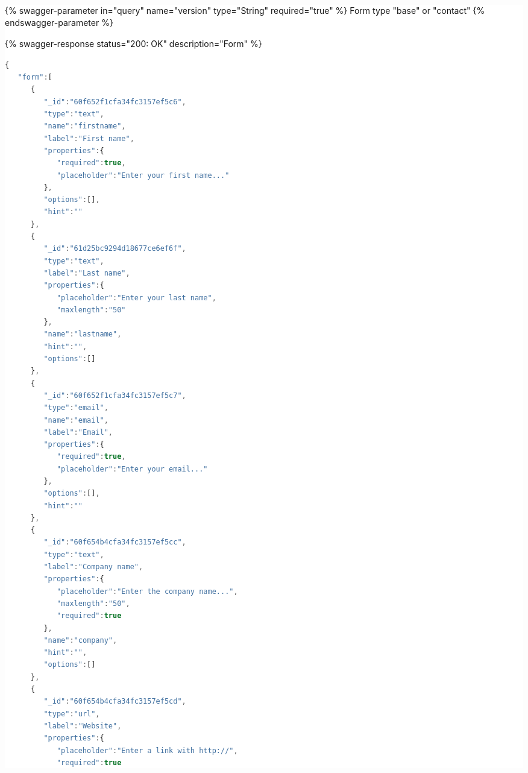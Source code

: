 {% swagger-parameter in="query" name="version" type="String" required="true" %}
Form type "base" or "contact"
{% endswagger-parameter %}

{% swagger-response status="200: OK" description="Form" %}
```javascript
{
   "form":[
      {
         "_id":"60f652f1cfa34fc3157ef5c6",
         "type":"text",
         "name":"firstname",
         "label":"First name",
         "properties":{
            "required":true,
            "placeholder":"Enter your first name..."
         },
         "options":[],
         "hint":""
      },
      {
         "_id":"61d25bc9294d18677ce6ef6f",
         "type":"text",
         "label":"Last name",
         "properties":{
            "placeholder":"Enter your last name",
            "maxlength":"50"
         },
         "name":"lastname",
         "hint":"",
         "options":[]
      },
      {
         "_id":"60f652f1cfa34fc3157ef5c7",
         "type":"email",
         "name":"email",
         "label":"Email",
         "properties":{
            "required":true,
            "placeholder":"Enter your email..."
         },
         "options":[],
         "hint":""
      },
      {
         "_id":"60f654b4cfa34fc3157ef5cc",
         "type":"text",
         "label":"Company name",
         "properties":{
            "placeholder":"Enter the company name...",
            "maxlength":"50",
            "required":true
         },
         "name":"company",
         "hint":"",
         "options":[]
      },
      {
         "_id":"60f654b4cfa34fc3157ef5cd",
         "type":"url",
         "label":"Website",
         "properties":{
            "placeholder":"Enter a link with http://",
            "required":true
```